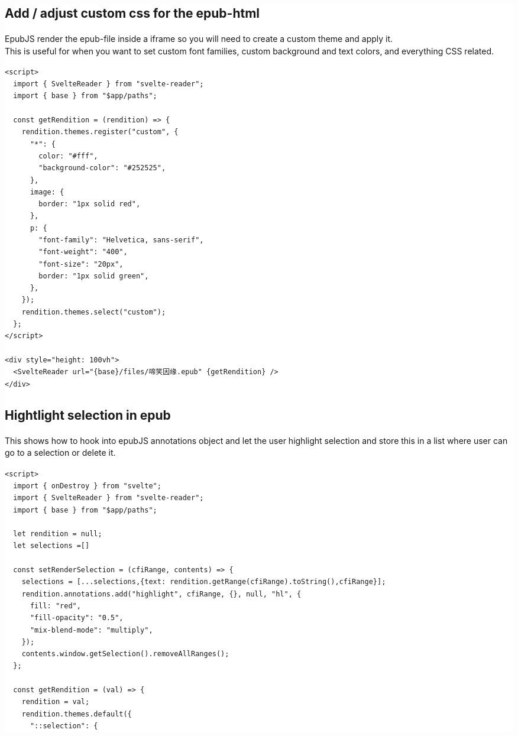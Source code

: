 ## Add / adjust custom css for the epub-html

EpubJS render the epub-file inside a iframe so you will need to create a custom theme and apply it.  
This is useful for when you want to set custom font families, custom background and text colors, and everything CSS related.

```svelte live ln title=custom-css
<script>
  import { SvelteReader } from "svelte-reader";
  import { base } from "$app/paths";

  const getRendition = (rendition) => {
    rendition.themes.register("custom", {
      "*": {
        color: "#fff",
        "background-color": "#252525",
      },
      image: {
        border: "1px solid red",
      },
      p: {
        "font-family": "Helvetica, sans-serif",
        "font-weight": "400",
        "font-size": "20px",
        border: "1px solid green",
      },
    });
    rendition.themes.select("custom");
  };
</script>

<div style="height: 100vh">
  <SvelteReader url="{base}/files/啼笑因缘.epub" {getRendition} />
</div>
```


## Hightlight selection in epub

This shows how to hook into epubJS annotations object and let the user highlight selection and store this in a list where user can go to a selection or delete it.

```svelte live ln title=hightlight
<script>
  import { onDestroy } from "svelte";
  import { SvelteReader } from "svelte-reader";
  import { base } from "$app/paths";

  let rendition = null;
  let selections =[]

  const setRenderSelection = (cfiRange, contents) => {
    selections = [...selections,{text: rendition.getRange(cfiRange).toString(),cfiRange}];
    rendition.annotations.add("highlight", cfiRange, {}, null, "hl", {
      fill: "red",
      "fill-opacity": "0.5",
      "mix-blend-mode": "multiply",
    });
    contents.window.getSelection().removeAllRanges();
  };

  const getRendition = (val) => {
    rendition = val;
    rendition.themes.default({
      "::selection": {
```